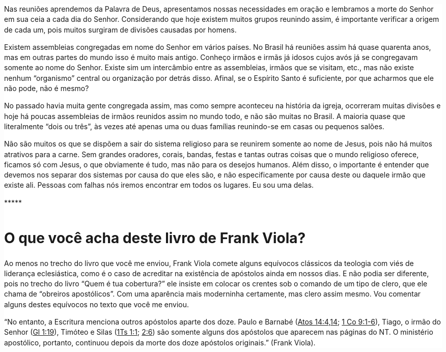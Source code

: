 Nas reuniões aprendemos da Palavra de Deus, apresentamos nossas
necessidades em oração e lembramos a morte do Senhor em sua ceia a cada
dia do Senhor. Considerando que hoje existem muitos grupos reunindo
assim, é importante verificar a origem de cada um, pois muitos surgiram
de divisões causadas por homens.

Existem assembleias congregadas em nome do Senhor em vários países. No
Brasil há reuniões assim há quase quarenta anos, mas em outras partes do
mundo isso é muito mais antigo. Conheço irmãos e irmãs já idosos cujos
avós já se congregavam somente ao nome do Senhor. Existe sim um
intercâmbio entre as assembleias, irmãos que se visitam, etc., mas não
existe nenhum “organismo” central ou organização por detrás disso.
Afinal, se o Espírito Santo é suficiente, por que acharmos que ele não
pode, não é mesmo?

No passado havia muita gente congregada assim, mas como sempre aconteceu
na história da igreja, ocorreram muitas divisões e hoje há poucas
assembleias de irmãos reunidos assim no mundo todo, e não são muitas no
Brasil. A maioria quase que literalmente “dois ou três”, às vezes até
apenas uma ou duas famílias reunindo-se em casas ou pequenos salões.

Não são muitos os que se dispõem a sair do sistema religioso para se
reunirem somente ao nome de Jesus, pois não há muitos atrativos para a
carne. Sem grandes oradores, corais, bandas, festas e tantas outras
coisas que o mundo religioso oferece, ficamos só com Jesus, o que
obviamente é tudo, mas não para os desejos humanos. Além disso, o
importante é entender que devemos nos separar dos sistemas por causa do
que eles são, e não especificamente por causa deste ou daquele irmão que
existe ali. Pessoas com falhas nós iremos encontrar em todos os lugares.
Eu sou uma delas.

*\*\*\*\*

O que você acha deste livro de Frank Viola? 
================================================

Ao menos no trecho do livro que você me enviou, Frank Viola comete
alguns equívocos clássicos da teologia com viés de liderança
eclesiástica, como é o caso de acreditar na existência de apóstolos
ainda em nossos dias. E não podia ser diferente, pois no trecho do livro
“Quem é tua cobertura?” ele insiste em colocar os crentes sob o comando
de um tipo de clero, que ele chama de “obreiros apostólicos”. Com uma
aparência mais moderninha certamente, mas clero assim mesmo. Vou
comentar alguns destes equívocos no texto que você me enviou.

“No entanto,
a Escritura menciona outros apóstolos aparte dos doze. Paulo e Barnabé
([Atos 14:4,14](http://bibliaonline.com.br/acf/atos/14/4,14); [1 Co
9:1-6](http://bibliaonline.com.br/acf/1co/9/1-6)), Tiago, o irmão do
Senhor ([Gl 1:19](http://bibliaonline.com.br/acf/gl/1/19)), Timóteo e
Silas ([1Ts 1:1](http://bibliaonline.com.br/acf/1ts/1/1);
[2:6](http://bibliaonline.com.br/acf/1ts/2/6)) são somente alguns dos
apóstolos que aparecem nas páginas do NT. O ministério apostólico,
portanto, continuou depois da morte dos doze apóstolos originais.”
(Frank Viola).
